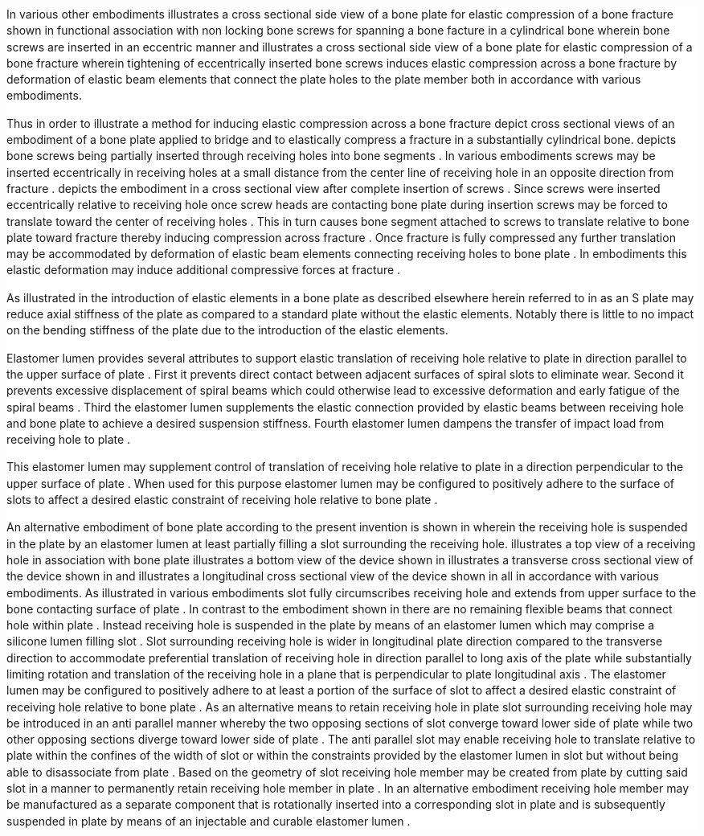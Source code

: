 In various other embodiments illustrates a cross sectional side view of a bone plate for elastic compression of a bone fracture shown in functional association with non locking bone screws for spanning a bone facture in a cylindrical bone wherein bone screws are inserted in an eccentric manner and illustrates a cross sectional side view of a bone plate for elastic compression of a bone fracture wherein tightening of eccentrically inserted bone screws induces elastic compression across a bone fracture by deformation of elastic beam elements that connect the plate holes to the plate member both in accordance with various embodiments.

Thus in order to illustrate a method for inducing elastic compression across a bone fracture depict cross sectional views of an embodiment of a bone plate applied to bridge and to elastically compress a fracture in a substantially cylindrical bone. depicts bone screws being partially inserted through receiving holes into bone segments . In various embodiments screws may be inserted eccentrically in receiving holes at a small distance from the center line of receiving hole in an opposite direction from fracture . depicts the embodiment in a cross sectional view after complete insertion of screws . Since screws were inserted eccentrically relative to receiving hole once screw heads are contacting bone plate during insertion screws may be forced to translate toward the center of receiving holes . This in turn causes bone segment attached to screws to translate relative to bone plate toward fracture thereby inducing compression across fracture . Once fracture is fully compressed any further translation may be accommodated by deformation of elastic beam elements connecting receiving holes to bone plate . In embodiments this elastic deformation may induce additional compressive forces at fracture .

As illustrated in the introduction of elastic elements in a bone plate as described elsewhere herein referred to in as an S plate may reduce axial stiffness of the plate as compared to a standard plate without the elastic elements. Notably there is little to no impact on the bending stiffness of the plate due to the introduction of the elastic elements.

Elastomer lumen provides several attributes to support elastic translation of receiving hole relative to plate in direction parallel to the upper surface of plate . First it prevents direct contact between adjacent surfaces of spiral slots to eliminate wear. Second it prevents excessive displacement of spiral beams which could otherwise lead to excessive deformation and early fatigue of the spiral beams . Third the elastomer lumen supplements the elastic connection provided by elastic beams between receiving hole and bone plate to achieve a desired suspension stiffness. Fourth elastomer lumen dampens the transfer of impact load from receiving hole to plate .

This elastomer lumen may supplement control of translation of receiving hole relative to plate in a direction perpendicular to the upper surface of plate . When used for this purpose elastomer lumen may be configured to positively adhere to the surface of slots to affect a desired elastic constraint of receiving hole relative to bone plate .

An alternative embodiment of bone plate according to the present invention is shown in wherein the receiving hole is suspended in the plate by an elastomer lumen at least partially filling a slot surrounding the receiving hole. illustrates a top view of a receiving hole in association with bone plate illustrates a bottom view of the device shown in illustrates a transverse cross sectional view of the device shown in and illustrates a longitudinal cross sectional view of the device shown in all in accordance with various embodiments. As illustrated in various embodiments slot fully circumscribes receiving hole and extends from upper surface to the bone contacting surface of plate . In contrast to the embodiment shown in there are no remaining flexible beams that connect hole within plate . Instead receiving hole is suspended in the plate by means of an elastomer lumen which may comprise a silicone lumen filling slot . Slot surrounding receiving hole is wider in longitudinal plate direction compared to the transverse direction to accommodate preferential translation of receiving hole in direction parallel to long axis of the plate while substantially limiting rotation and translation of the receiving hole in a plane that is perpendicular to plate longitudinal axis . The elastomer lumen may be configured to positively adhere to at least a portion of the surface of slot to affect a desired elastic constraint of receiving hole relative to bone plate . As an alternative means to retain receiving hole in plate slot surrounding receiving hole may be introduced in an anti parallel manner whereby the two opposing sections of slot converge toward lower side of plate while two other opposing sections diverge toward lower side of plate . The anti parallel slot may enable receiving hole to translate relative to plate within the confines of the width of slot or within the constraints provided by the elastomer lumen in slot but without being able to disassociate from plate . Based on the geometry of slot receiving hole member may be created from plate by cutting said slot in a manner to permanently retain receiving hole member in plate . In an alternative embodiment receiving hole member may be manufactured as a separate component that is rotationally inserted into a corresponding slot in plate and is subsequently suspended in plate by means of an injectable and curable elastomer lumen .
